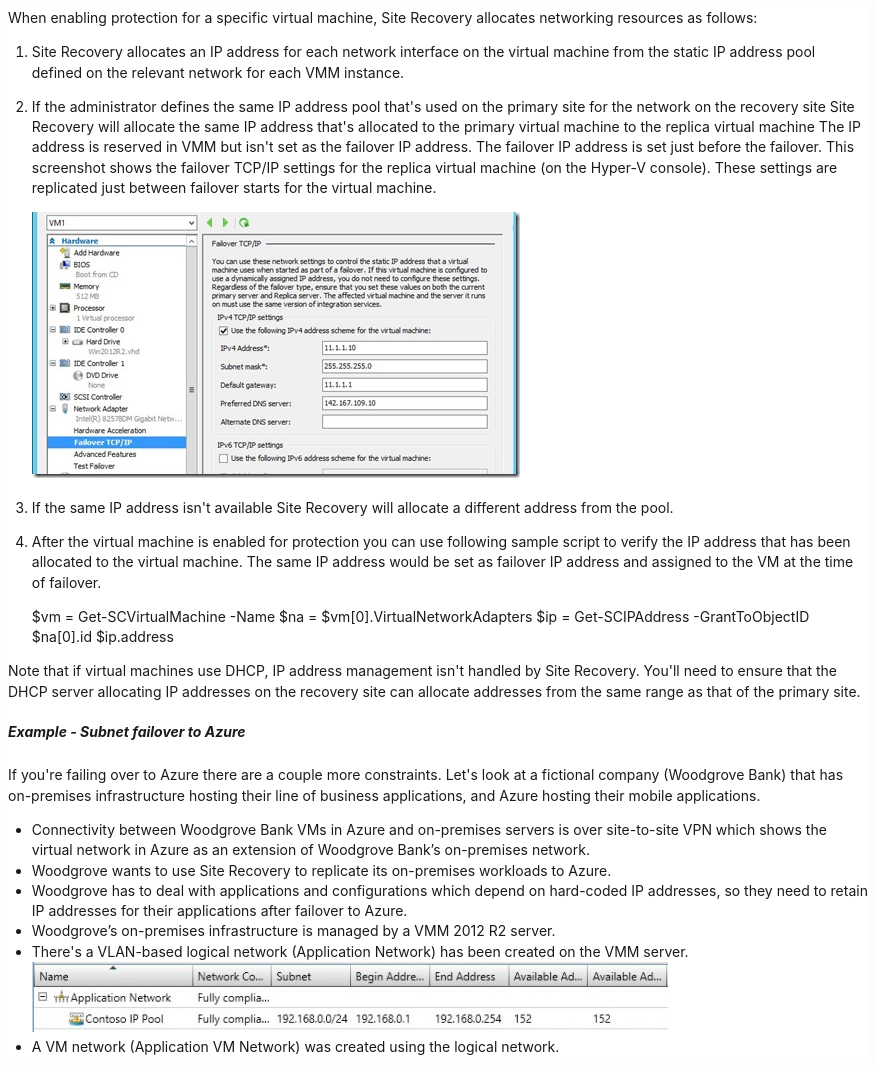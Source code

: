 
When enabling protection for a specific virtual machine, Site Recovery allocates networking resources as follows:

1. Site Recovery allocates an IP address for each network interface on the virtual machine from the static IP address pool defined on the relevant network for each VMM instance.
2. If the administrator defines the same IP address pool that's used on the primary site for the network on the recovery site Site Recovery will allocate the same IP address that's allocated to the primary virtual machine to the replica virtual machine  The IP address is reserved in VMM but isn't set as the failover IP address. The failover IP address is set just before the failover. This screenshot shows the failover TCP/IP settings for the replica virtual machine (on the Hyper-V console). These settings are replicated just between failover starts for the virtual machine.

	![Set IP address](./media/site-recovery-network-design/ASR_NetworkDesign4.png)

3. If the same IP address isn't available Site Recovery will allocate a different address from the pool.
4. After the virtual machine is enabled for protection you can use following sample script to verify the IP address that has been allocated to the virtual machine. The same IP address would be set as failover IP address and assigned to the VM at the time of failover.

    $vm = Get-SCVirtualMachine -Name 
    $na = $vm[0].VirtualNetworkAdapters
    $ip = Get-SCIPAddress -GrantToObjectID $na[0].id 
    $ip.address

Note that if virtual machines use DHCP,  IP address management isn't handled by Site Recovery. You'll need to ensure that the DHCP server allocating IP addresses on the recovery site can allocate addresses from the same range as that of the primary site.

##### Example - Subnet failover to Azure

If you're failing over to Azure there are a couple more constraints. Let's look at a fictional company (Woodgrove Bank) that has on-premises infrastructure hosting their line of business applications, and Azure hosting their mobile applications. 


- Connectivity between Woodgrove Bank VMs in Azure and on-premises servers is over site-to-site VPN which shows the virtual network in Azure as an extension of Woodgrove Bank’s on-premises network. 
- Woodgrove wants to use Site Recovery to replicate its on-premises workloads to Azure. 
- Woodgrove has to deal with applications and configurations which depend on hard-coded IP addresses, so they need to retain IP addresses for their applications after failover to Azure.
- Woodgrove’s on-premises infrastructure is managed by a VMM 2012 R2 server.
- There's a VLAN-based logical network (Application Network) has been created on the VMM server. 
	![Logical network](./media/site-recovery-network-design/ASR_NetworkDesign5.png)
- A VM network (Application VM Network) was created using the logical network.